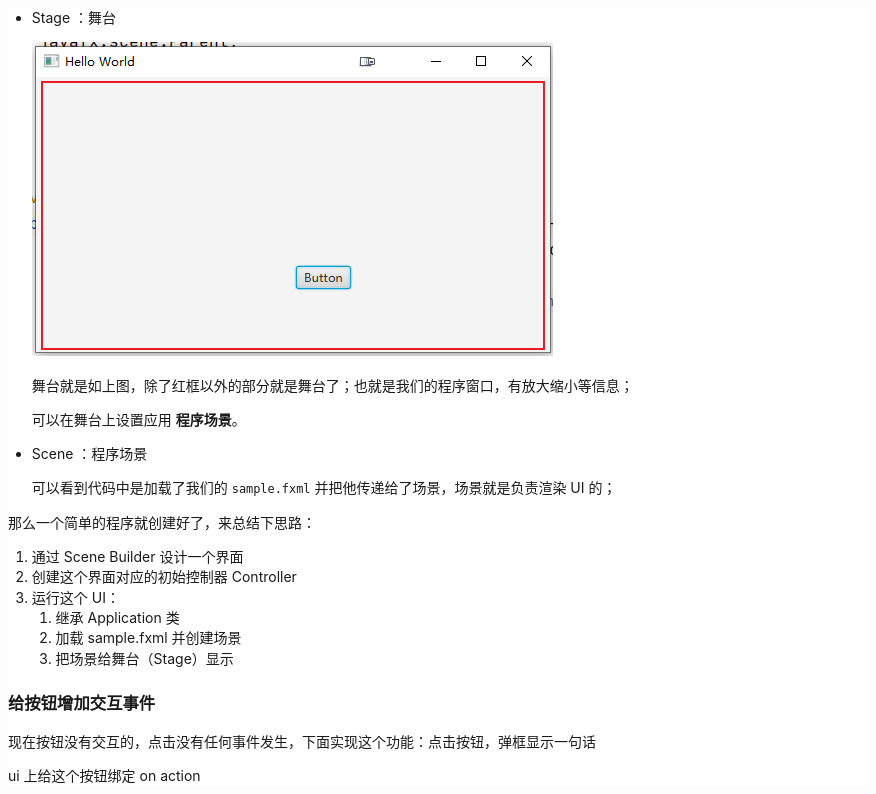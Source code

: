- Stage ：舞台

  ![image-20200616112442547](./assets/image-20200616112442547.png)

  舞台就是如上图，除了红框以外的部分就是舞台了；也就是我们的程序窗口，有放大缩小等信息；

  可以在舞台上设置应用 **程序场景**。

- Scene ：程序场景

  可以看到代码中是加载了我们的 `sample.fxml` 并把他传递给了场景，场景就是负责渲染 UI 的；

那么一个简单的程序就创建好了，来总结下思路：

1. 通过   Scene Builder  设计一个界面
2. 创建这个界面对应的初始控制器 Controller
3. 运行这个 UI：
   1. 继承 Application 类
   2. 加载 sample.fxml 并创建场景
   3. 把场景给舞台（Stage）显示

### 给按钮增加交互事件

现在按钮没有交互的，点击没有任何事件发生，下面实现这个功能：点击按钮，弹框显示一句话

ui 上给这个按钮绑定 on action
